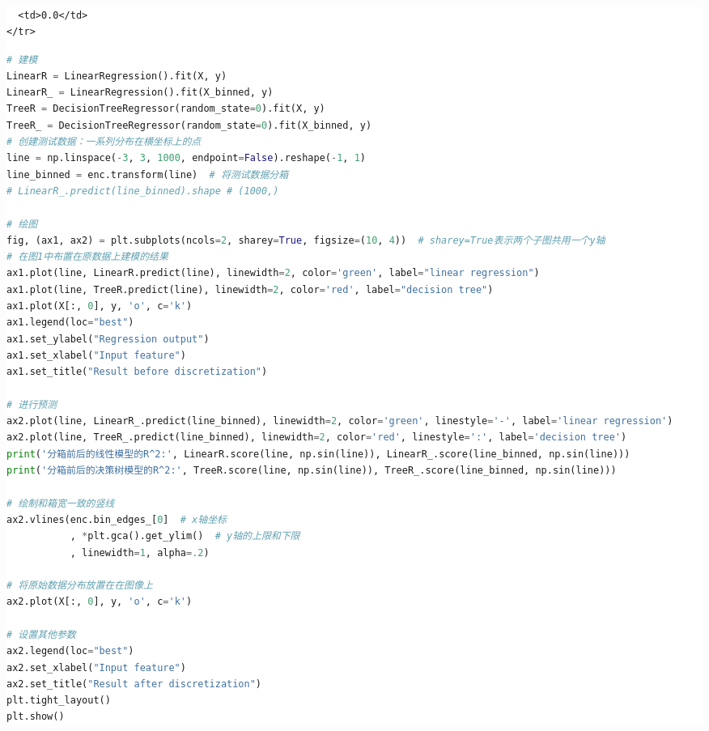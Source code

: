       <td>0.0</td>
    </tr>
  </tbody>
</table>
</div>


```python
# 建模
LinearR = LinearRegression().fit(X, y)
LinearR_ = LinearRegression().fit(X_binned, y)
TreeR = DecisionTreeRegressor(random_state=0).fit(X, y)
TreeR_ = DecisionTreeRegressor(random_state=0).fit(X_binned, y)
# 创建测试数据：一系列分布在横坐标上的点
line = np.linspace(-3, 3, 1000, endpoint=False).reshape(-1, 1)
line_binned = enc.transform(line)  # 将测试数据分箱
# LinearR_.predict(line_binned).shape # (1000,)

# 绘图
fig, (ax1, ax2) = plt.subplots(ncols=2, sharey=True, figsize=(10, 4))  # sharey=True表示两个子图共用一个y轴
# 在图1中布置在原数据上建模的结果
ax1.plot(line, LinearR.predict(line), linewidth=2, color='green', label="linear regression")
ax1.plot(line, TreeR.predict(line), linewidth=2, color='red', label="decision tree")
ax1.plot(X[:, 0], y, 'o', c='k')
ax1.legend(loc="best")
ax1.set_ylabel("Regression output")
ax1.set_xlabel("Input feature")
ax1.set_title("Result before discretization")

# 进行预测
ax2.plot(line, LinearR_.predict(line_binned), linewidth=2, color='green', linestyle='-', label='linear regression')
ax2.plot(line, TreeR_.predict(line_binned), linewidth=2, color='red', linestyle=':', label='decision tree')
print('分箱前后的线性模型的R^2:', LinearR.score(line, np.sin(line)), LinearR_.score(line_binned, np.sin(line)))
print('分箱前后的决策树模型的R^2:', TreeR.score(line, np.sin(line)), TreeR_.score(line_binned, np.sin(line)))

# 绘制和箱宽一致的竖线
ax2.vlines(enc.bin_edges_[0]  # x轴坐标
           , *plt.gca().get_ylim()  # y轴的上限和下限
           , linewidth=1, alpha=.2)

# 将原始数据分布放置在在图像上
ax2.plot(X[:, 0], y, 'o', c='k')

# 设置其他参数
ax2.legend(loc="best")
ax2.set_xlabel("Input feature")
ax2.set_title("Result after discretization")
plt.tight_layout()
plt.show()
```
